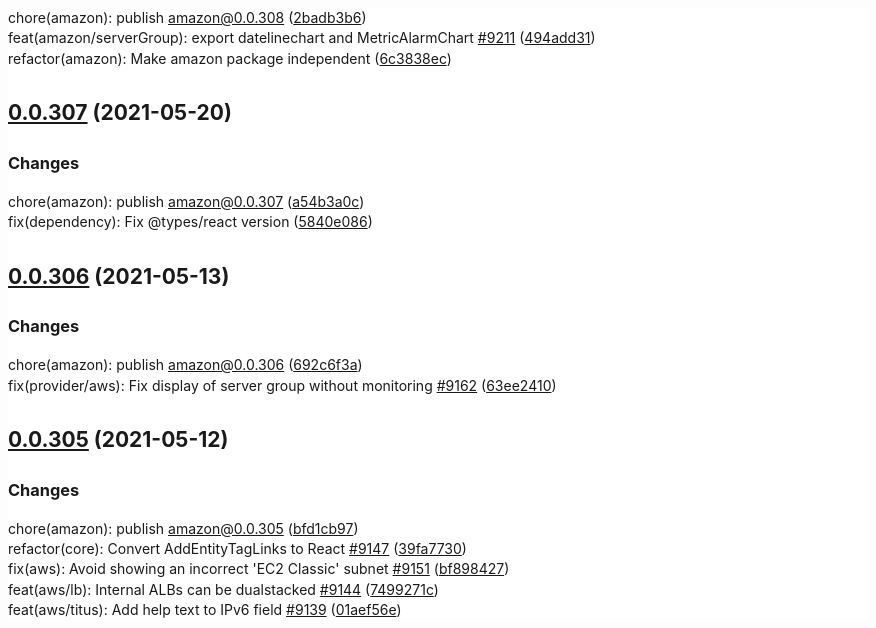 chore(amazon): publish amazon@0.0.308 ([2badb3b6](https://github.com/spinnaker/deck/commit/2badb3b60d70f8d1f166bbc72d9e18c0edc23f40))  
feat(amazon/serverGroup): export datelinechart and MetricAlarmChart [#9211](https://github.com/spinnaker/deck/pull/9211) ([494add31](https://github.com/spinnaker/deck/commit/494add310c89f2cfbb88b3b8bf9380e2d6c82c7a))  
refactor(amazon): Make amazon package independent ([6c3838ec](https://github.com/spinnaker/deck/commit/6c3838eca864a816d16e435b0856ef9b13e9a443))  



## [0.0.307](https://www.github.com/spinnaker/deck/compare/692c6f3ad87fa93b8297703b8be38bcfd8d5a70c...a54b3a0cc9ce45151b7ac01982dc844913581c6a) (2021-05-20)


### Changes

chore(amazon): publish amazon@0.0.307 ([a54b3a0c](https://github.com/spinnaker/deck/commit/a54b3a0cc9ce45151b7ac01982dc844913581c6a))  
fix(dependency): Fix @types/react version ([5840e086](https://github.com/spinnaker/deck/commit/5840e086a9f195b99b30af41e992c5b8d66ebe59))  



## [0.0.306](https://www.github.com/spinnaker/deck/compare/bfd1cb9721d35a52c416e074377de7a9fc7dc323...692c6f3ad87fa93b8297703b8be38bcfd8d5a70c) (2021-05-13)


### Changes

chore(amazon): publish amazon@0.0.306 ([692c6f3a](https://github.com/spinnaker/deck/commit/692c6f3ad87fa93b8297703b8be38bcfd8d5a70c))  
fix(provider/aws): Fix display of server group without monitoring [#9162](https://github.com/spinnaker/deck/pull/9162) ([63ee2410](https://github.com/spinnaker/deck/commit/63ee241037ea1a296e25ba79f2191bd68eb94d83))  



## [0.0.305](https://www.github.com/spinnaker/deck/compare/3f97f3556c1b839569ddc439bb989c390ca566a4...bfd1cb9721d35a52c416e074377de7a9fc7dc323) (2021-05-12)


### Changes

chore(amazon): publish amazon@0.0.305 ([bfd1cb97](https://github.com/spinnaker/deck/commit/bfd1cb9721d35a52c416e074377de7a9fc7dc323))  
refactor(core): Convert AddEntityTagLinks to React [#9147](https://github.com/spinnaker/deck/pull/9147) ([39fa7730](https://github.com/spinnaker/deck/commit/39fa77303b75ca6e5b0af96d1e011bcff452cede))  
fix(aws): Avoid showing an incorrect 'EC2 Classic' subnet [#9151](https://github.com/spinnaker/deck/pull/9151) ([bf898427](https://github.com/spinnaker/deck/commit/bf89842715ac05cf09e888a24643560f95f536d2))  
feat(aws/lb): Internal ALBs can be dualstacked [#9144](https://github.com/spinnaker/deck/pull/9144) ([7499271c](https://github.com/spinnaker/deck/commit/7499271c1eb45f88aae3265a48f7e9148bf5d3ea))  
feat(aws/titus): Add help text to IPv6 field [#9139](https://github.com/spinnaker/deck/pull/9139) ([01aef56e](https://github.com/spinnaker/deck/commit/01aef56e4d9d645caa7f82a814b4b9be5d5d5ae1))  
